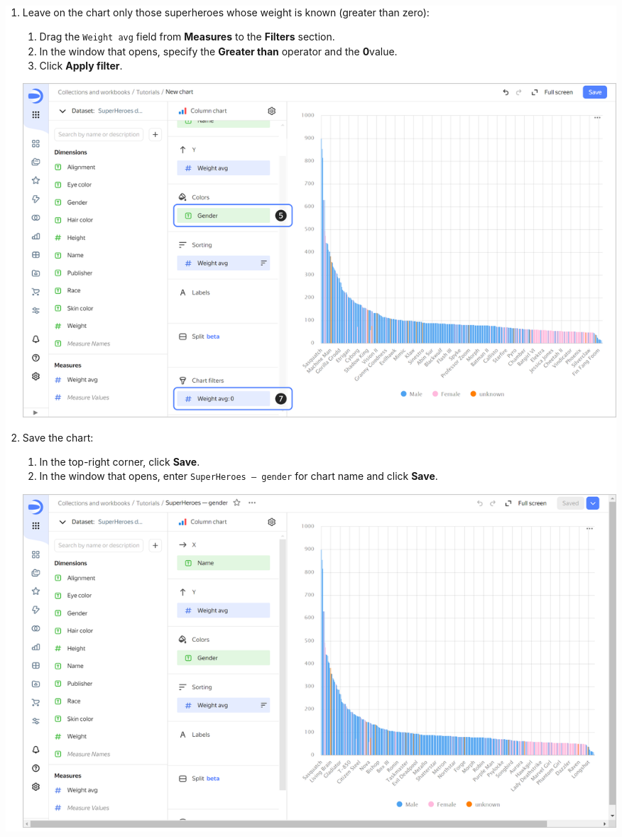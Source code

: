 1. Leave on the chart only those superheroes whose weight is known (greater than zero):

   1. Drag the `Weight avg` field from **Measures** to the **Filters** section.
   1. In the window that opens, specify the **Greater than** operator and the **0**value.
   1. Click **Apply filter**.

   ![image](../../_assets/datalens/solution-01/05-chart-section-2.png)

1. Save the chart:

   1. In the top-right corner, click **Save**.
   1. In the window that opens, enter `SuperHeroes — gender` for chart name and click **Save**.

   ![image](../../_assets/datalens/solution-01/08-chart-save.png)
